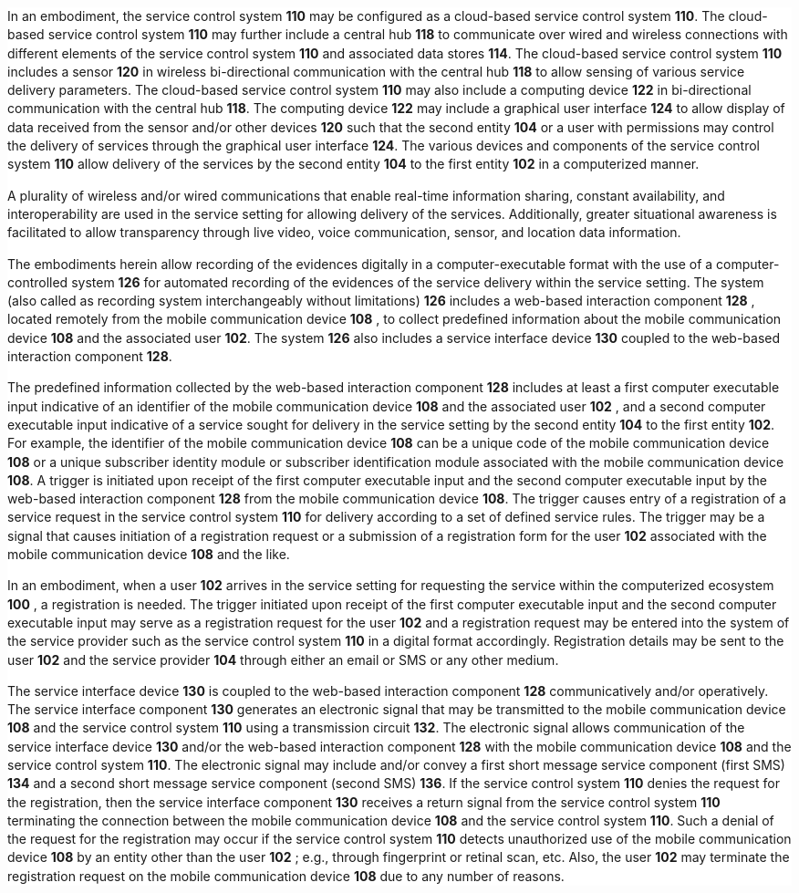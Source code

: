 In an embodiment, the service control system  **110**  may be configured as a cloud-based service control system  **110**. The cloud-based service control system  **110**  may further include a central hub  **118**  to communicate over wired and wireless connections with different elements of the service control system  **110**  and associated data stores  **114**. The cloud-based service control system  **110**  includes a sensor  **120**  in wireless bi-directional communication with the central hub  **118**  to allow sensing of various service delivery parameters. The cloud-based service control system  **110**  may also include a computing device  **122**  in bi-directional communication with the central hub  **118**. The computing device  **122**  may include a graphical user interface  **124**  to allow display of data received from the sensor and/or other devices  **120**  such that the second entity  **104**  or a user with permissions may control the delivery of services through the graphical user interface  **124**. The various devices and components of the service control system  **110**  allow delivery of the services by the second entity  **104**  to the first entity  **102**  in a computerized manner.

A plurality of wireless and/or wired communications that enable real-time information sharing, constant availability, and interoperability are used in the service setting for allowing delivery of the services. Additionally, greater situational awareness is facilitated to allow transparency through live video, voice communication, sensor, and location data information.

The embodiments herein allow recording of the evidences digitally in a computer-executable format with the use of a computer-controlled system  **126**  for automated recording of the evidences of the service delivery within the service setting. The system (also called as recording system interchangeably without limitations)  **126**  includes a web-based interaction component  **128** , located remotely from the mobile communication device  **108** , to collect predefined information about the mobile communication device  **108**  and the associated user  **102**. The system  **126**  also includes a service interface device  **130**  coupled to the web-based interaction component  **128**.

The predefined information collected by the web-based interaction component  **128**  includes at least a first computer executable input indicative of an identifier of the mobile communication device  **108**  and the associated user  **102** , and a second computer executable input indicative of a service sought for delivery in the service setting by the second entity  **104**  to the first entity  **102**. For example, the identifier of the mobile communication device  **108**  can be a unique code of the mobile communication device  **108**  or a unique subscriber identity module or subscriber identification module associated with the mobile communication device  **108**. A trigger is initiated upon receipt of the first computer executable input and the second computer executable input by the web-based interaction component  **128**  from the mobile communication device  **108**. The trigger causes entry of a registration of a service request in the service control system  **110**  for delivery according to a set of defined service rules. The trigger may be a signal that causes initiation of a registration request or a submission of a registration form for the user  **102**  associated with the mobile communication device  **108**  and the like.

In an embodiment, when a user  **102**  arrives in the service setting for requesting the service within the computerized ecosystem  **100** , a registration is needed. The trigger initiated upon receipt of the first computer executable input and the second computer executable input may serve as a registration request for the user  **102**  and a registration request may be entered into the system of the service provider such as the service control system  **110**  in a digital format accordingly. Registration details may be sent to the user  **102**  and the service provider  **104**  through either an email or SMS or any other medium.

The service interface device  **130**  is coupled to the web-based interaction component  **128**  communicatively and/or operatively. The service interface component  **130**  generates an electronic signal that may be transmitted to the mobile communication device  **108**  and the service control system  **110**  using a transmission circuit  **132**. The electronic signal allows communication of the service interface device  **130**  and/or the web-based interaction component  **128**  with the mobile communication device  **108**  and the service control system  **110**. The electronic signal may include and/or convey a first short message service component (first SMS)  **134**  and a second short message service component (second SMS)  **136**. If the service control system  **110**  denies the request for the registration, then the service interface component  **130**  receives a return signal from the service control system  **110**  terminating the connection between the mobile communication device  **108**  and the service control system  **110**. Such a denial of the request for the registration may occur if the service control system  **110**  detects unauthorized use of the mobile communication device  **108**  by an entity other than the user  **102** ; e.g., through fingerprint or retinal scan, etc. Also, the user  **102**  may terminate the registration request on the mobile communication device  **108**  due to any number of reasons.
